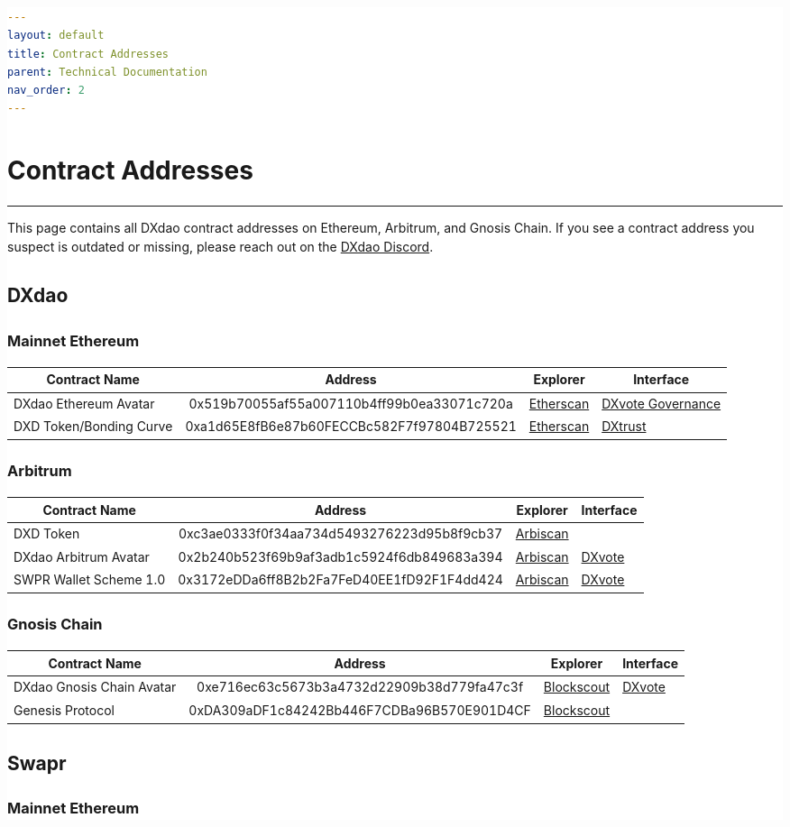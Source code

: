 ```yaml
---
layout: default
title: Contract Addresses
parent: Technical Documentation
nav_order: 2
---
```


# Contract Addresses

___

This page contains all DXdao contract addresses on Ethereum, Arbitrum, and Gnosis Chain. If you see a contract address you suspect is outdated or missing, please reach out on the <a href="https://discord.gg/4QXEJQkvHH" target="_blank">DXdao Discord</a>.

## DXdao

### Mainnet Ethereum

| Contract Name | Address | Explorer | Interface |
|--------------|:-------------------------------:|---------|---------------|
|DXdao Ethereum Avatar |0x519b70055af55a007110b4ff99b0ea33071c720a | [Etherscan](https://etherscan.io/address/0x519b70055af55a007110b4ff99b0ea33071c720a)| [DXvote Governance](https://dxvote.eth.limo/#/mainnet/info?view=governance) |
|DXD Token/Bonding Curve |0xa1d65E8fB6e87b60FECCBc582F7f97804B725521 | [Etherscan](https://etherscan.io/address/0xa1d65E8fB6e87b60FECCBc582F7f97804B725521)| [DXtrust](https://dxtrust.eth.limo/) |

### Arbitrum

| Contract Name | Address | Explorer | Interface |
|--------------|:-------------------------------:|---------|---------------|
|DXD Token |0xc3ae0333f0f34aa734d5493276223d95b8f9cb37 | [Arbiscan](https://arbiscan.io/address/0xc3ae0333f0f34aa734d5493276223d95b8f9cb37#code)| |
|DXdao Arbitrum Avatar |0x2b240b523f69b9af3adb1c5924f6db849683a394 | [Arbiscan](https://arbiscan.io/address/0x2b240b523f69b9af3adb1c5924f6db849683a394#code)| [DXvote](https://dxvote.eth.limo/#/arbitrum/info?view=governance) |
|SWPR Wallet Scheme 1.0 |0x3172eDDa6ff8B2b2Fa7FeD40EE1fD92F1F4dd424 | [Arbiscan](https://arbiscan.io/address/0x3172eDDa6ff8B2b2Fa7FeD40EE1fD92F1F4dd424#code)| [DXvote](https://dxvote.eth.limo/#/arbitrum) |

### Gnosis Chain

| Contract Name | Address | Explorer | Interface |
|--------------|:-------------------------------:|---------|---------------|
|DXdao Gnosis Chain Avatar |0xe716ec63c5673b3a4732d22909b38d779fa47c3f | [Blockscout](https://blockscout.com/poa/xdai/address/0xe716EC63C5673B3a4732D22909b38d779fa47c3F/transactions)| [DXvote](https://dxvote.eth.limo/#/xdai/info?view=governance) |
|Genesis Protocol |0xDA309aDF1c84242Bb446F7CDBa96B570E901D4CF | [Blockscout](https://blockscout.com/poa/xdai/address/0xDA309aDF1c84242Bb446F7CDBa96B570E901D4CF/transactions)|  |

## Swapr

### Mainnet Ethereum
